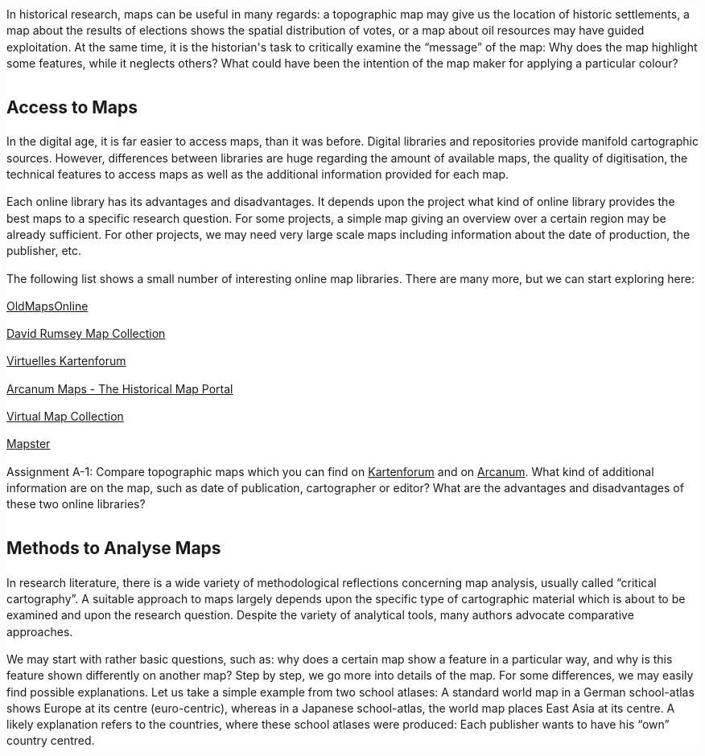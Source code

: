 In historical research, maps can be useful in many regards: a topographic map may give us the location of historic settlements, a map about the results of elections shows the spatial distribution of votes, or a map about oil resources may have guided exploitation. At the same time, it is the historian's task to critically examine the “message” of the map: Why does the map highlight some features, while it neglects others? What could have been the intention of the map maker for applying a particular colour?

## Access to Maps

In the digital age, it is far easier to access maps, than it was before. Digital libraries and repositories provide manifold cartographic sources. However, differences between libraries are huge regarding the amount of available maps, the quality of digitisation, the technical features to access maps as well as the additional information provided for each map.

Each online library has its advantages and disadvantages. It depends upon the project what kind of online library provides the best maps to a specific research question. For some projects, a simple map giving an overview over a certain region may be already sufficient. For other projects, we may need very large scale maps including information about the date of production, the publisher, etc.

The following list shows a small number of interesting online map libraries. There are many more, but we can start exploring here:

[OldMapsOnline](https://www.oldmapsonline.org/)

[David Rumsey Map Collection](https://www.davidrumsey.com/)

[Virtuelles Kartenforum](https://kartenforum.slub-dresden.de/)

[Arcanum Maps - The Historical Map Portal](https://maps.arcanum.com/en/)

[Virtual Map Collection](http://chartae-antiquae.cz/en/)

[Mapster](http://igrek.amzp.pl/)



Assignment A-1:
Compare topographic maps which you can find on [Kartenforum](https://kartenforum.slub-dresden.de/) and on [Arcanum](https://maps.arcanum.com/en/). What kind of additional information are on the map, such as date of publication, cartographer or editor? What are the advantages and disadvantages of these two online libraries?



## Methods to Analyse Maps 

In research literature, there is a wide variety of methodological reflections concerning map analysis, usually called “critical cartography”. A suitable approach to maps largely depends upon the specific type of cartographic material which is about to be examined and upon the research question. Despite the variety of analytical tools, many authors advocate comparative approaches. 

We may start with rather basic questions, such as: why does a certain map show a feature in a particular way, and why is this feature shown differently on another map? Step by step, we go more into details of the map. For some differences, we may easily find possible explanations. Let us take a simple example from two school atlases: A standard world map in a German school-atlas shows Europe at its centre (euro-centric), whereas in a Japanese school-atlas, the world map places East Asia at its centre. A likely explanation refers to the countries, where these school atlases were produced: Each publisher wants to have his “own” country centred. 
